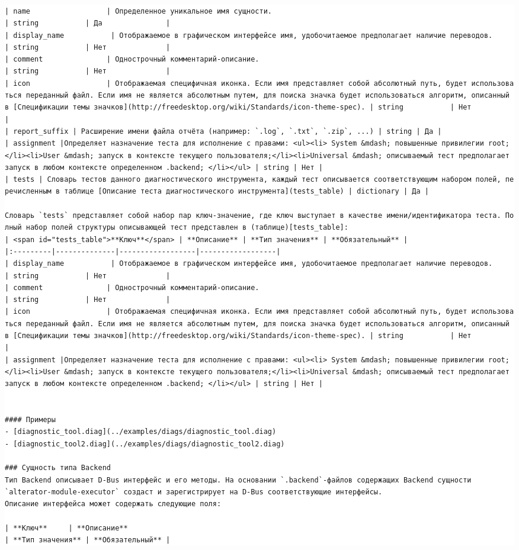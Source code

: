 ```
| name                  | Определенное уникальное имя сущности.                                                                                                                                                                                                                                                                      | string           | Да               |
| display_name           | Отображаемое в графическом интерфейсе имя, удобочитаемое предполагает наличие переводов.                                                                                                                                                                                                                   | string           | Нет              |
| comment               | Однострочный комментарий-описание.                                                                                                                                                                                                                                                 | string           | Нет              |
| icon                  | Отображаемая специфичная иконка. Если имя представляет собой абсолютный путь, будет использоваться переданный файл. Если имя не является абсолютным путем, для поиска значка будет использоваться алгоритм, описанный в [Спецификации темы значков](http://freedesktop.org/wiki/Standards/icon-theme-spec). | string           | Нет              |
| report_suffix | Расширение имени файла отчёта (например: `.log`, `.txt`, `.zip`, ...) | string | Да |
| assignment |Определяет назначение теста для исполнение с правами: <ul><li> System &mdash; повышенные привилегии root;</li><li>User &mdash; запуск в контексте текущего пользователя;</li><li>Universal &mdash; описываемый тест предполагает запуск в любом контексте определенном .backend; </li></ul> | string | Нет |
| tests | Словарь тестов данного диагностического инструмента, каждый тест описывается соответствующим набором полей, перечисленным в таблице [Описание теста диагностического инструмента](tests_table) | dictionary | Да |

Словарь `tests` представляет собой набор пар ключ-значение, где ключ выступает в качестве имени/идентификатора теста. Полный набор полей структуры описывающей тест представлен в (таблице)[tests_table]:
| <span id="tests_table">**Ключ**</span> | **Описание** | **Тип значения** | **Обязательный** |
|:---------|--------------|------------------|------------------|
| display_name           | Отображаемое в графическом интерфейсе имя, удобочитаемое предполагает наличие переводов.                                                                                                                                                                                                                   | string           | Нет              |
| comment               | Однострочный комментарий-описание.                                                                                                                                                                                                                                                 | string           | Нет              |
| icon                  | Отображаемая специфичная иконка. Если имя представляет собой абсолютный путь, будет использоваться переданный файл. Если имя не является абсолютным путем, для поиска значка будет использоваться алгоритм, описанный в [Спецификации темы значков](http://freedesktop.org/wiki/Standards/icon-theme-spec). | string           | Нет              |
| assignment |Определяет назначение теста для исполнение с правами: <ul><li> System &mdash; повышенные привилегии root;</li><li>User &mdash; запуск в контексте текущего пользователя;</li><li>Universal &mdash; описываемый тест предполагает запуск в любом контексте определенном .backend; </li></ul> | string | Нет |


#### Примеры
- [diagnostic_tool.diag](../examples/diags/diagnostic_tool.diag)
- [diagnostic_tool2.diag](../examples/diags/diagnostic_tool2.diag)

### Сущность типа Backend
Тип Backend описывает D-Bus интерфейс и его методы. На основании `.backend`-файлов содержащих Backend сущности 
`alterator-module-executor` создаст и зарегистрирует на D-Bus соответствующие интерфейсы.
Описание интерфейса может содержать следующие поля:

| **Ключ**     | **Описание**                                                                                                                                                                                                         | **Тип значения** | **Обязательный** |
```
